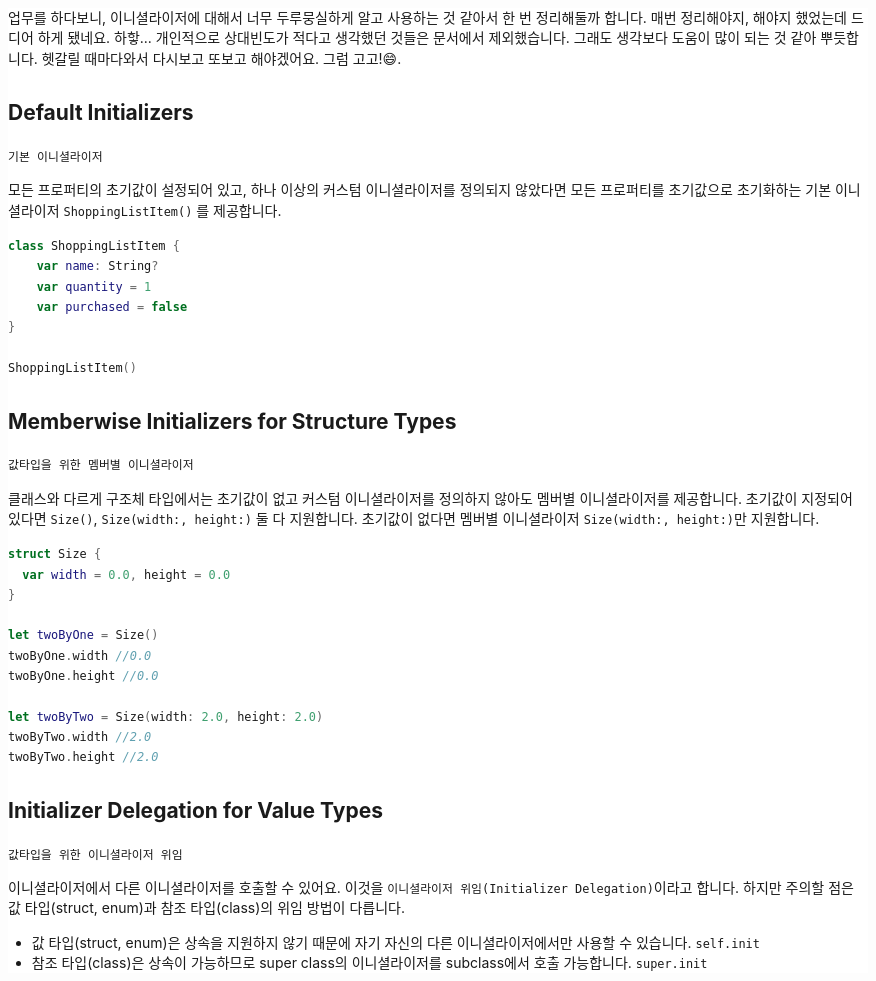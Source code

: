 업무를 하다보니, 이니셜라이저에 대해서 너무 두루뭉실하게 알고 사용하는 것 같아서 한 번 정리해둘까 합니다. 매번 정리해야지, 해야지 했었는데 드디어 하게 됐네요. 하핳... 개인적으로 상대빈도가 적다고 생각했던 것들은 문서에서 제외했습니다. 그래도 생각보다 도움이 많이 되는 것 같아 뿌듯합니다. 헷갈릴 때마다와서 다시보고 또보고 해야겠어요. 그럼 고고!😄. 

 
 ## Default Initializers
 `기본 이니셜라이저`			
 					
 모든 프로퍼티의 초기값이 설정되어 있고, 하나 이상의 커스텀 이니셜라이저를 정의되지 않았다면 모든 프로퍼티를 초기값으로 초기화하는 기본 이니셜라이저 `ShoppingListItem()` 를 제공합니다.
 
 ```swift
 class ShoppingListItem {
     var name: String?
     var quantity = 1
     var purchased = false
 }

 ShoppingListItem()
 ```
  




 
 ## Memberwise Initializers for Structure Types
 `값타입을 위한 멤버별 이니셜라이저`			
 				
 클래스와 다르게 구조체 타입에서는 초기값이 없고 커스텀 이니셜라이저를 정의하지 않아도 멤버별 이니셜라이저를 제공합니다.
 초기값이 지정되어 있다면 `Size()`, `Size(width:, height:)` 둘 다 지원합니다.
 초기값이 없다면 멤버별 이니셜라이저 `Size(width:, height:)`만 지원합니다.
 
 ```swift
 struct Size {
   var width = 0.0, height = 0.0
 }

 let twoByOne = Size()
 twoByOne.width //0.0
 twoByOne.height //0.0

 let twoByTwo = Size(width: 2.0, height: 2.0)
 twoByTwo.width //2.0
 twoByTwo.height //2.0
 ```
  


 
 ## Initializer Delegation for Value Types
 `값타입을 위한 이니셜라이저 위임`			
 				
 이니셜라이저에서 다른 이니셜라이저를 호출할 수 있어요. 이것을 `이니셜라이저 위임(Initializer Delegation)`이라고 합니다.
 하지만 주의할 점은 값 타입(struct, enum)과 참조 타입(class)의 위임 방법이 다릅니다.
 
 - 값 타입(struct, enum)은 상속을 지원하지 않기 때문에 자기 자신의 다른 이니셜라이저에서만 사용할 수 있습니다. `self.init`
 - 참조 타입(class)은 상속이 가능하므로 super class의 이니셜라이저를 subclass에서 호출 가능합니다. `super.init`
 